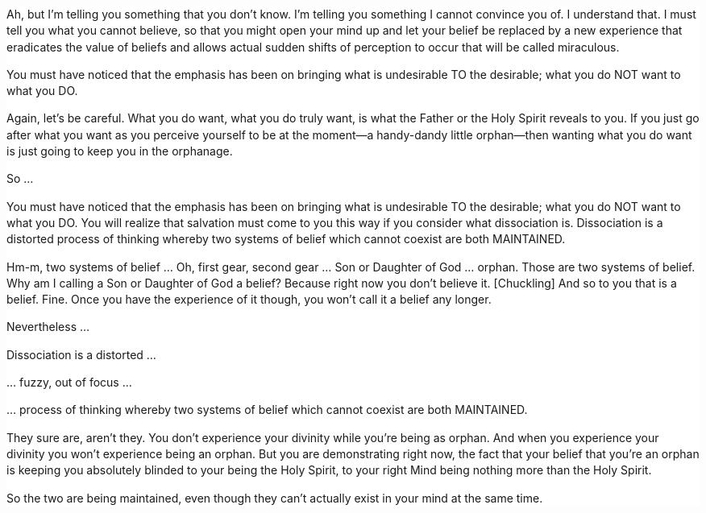 Ah, but I&rsquo;m telling you something that you don&rsquo;t know.
I&rsquo;m telling you something I cannot convince you of. I understand
that. I must tell you what you cannot believe, so that you might open
your mind up and let your belief be replaced by a new experience that
eradicates the value of beliefs and allows actual sudden shifts of
perception to occur that will be called miraculous.

<div markdown="1" class="well book">
You must have noticed that the emphasis has been on bringing what is
undesirable TO the desirable; what you do NOT want to what you DO.
</div>

Again, let&rsquo;s be careful. What you do want, what you do truly want,
is what the Father or the Holy Spirit reveals to you. If you just go
after what you want as you perceive yourself to be at the moment&mdash;a
handy-dandy little orphan&mdash;then wanting what you do want is just
going to keep you in the orphanage.

So &hellip;

<div markdown="1" class="well book">
You must have noticed that the emphasis has been on bringing what is
undesirable TO the desirable; what you do NOT want to what you DO. You
will realize that salvation must come to you this way if you consider
what dissociation is. Dissociation is a distorted process of thinking
whereby two systems of belief which cannot coexist are both MAINTAINED.
</div>

Hm-m, two systems of belief &hellip; Oh, first gear, second gear
&hellip; Son or Daughter of God &hellip; orphan. Those are two systems
of belief. Why am I calling a Son or Daughter of God a belief? Because
right now you don&rsquo;t believe it. [Chuckling] And so to you that is
a belief. Fine. Once you have the experience of it though, you
won&rsquo;t call it a belief any longer.

Nevertheless &hellip;

<div markdown="1" class="well book">
Dissociation is a distorted &hellip;
</div>

&hellip; fuzzy, out of focus &hellip;

<div markdown="1" class="well book">
&hellip; process of thinking whereby two systems of belief which cannot
coexist are both MAINTAINED.
</div>

They sure are, aren&rsquo;t they. You don&rsquo;t experience your
divinity while you&rsquo;re being as orphan. And when you experience
your divinity you won&rsquo;t experience being an orphan. But you are
demonstrating right now, the fact that your belief that you&rsquo;re an
orphan is keeping you absolutely blinded to your being the Holy Spirit,
to your right Mind being nothing more than the Holy Spirit.

So the two are being maintained, even though they can&rsquo;t actually
exist in your mind at the same time.


[^1]: T14.3 Perception without Deceit